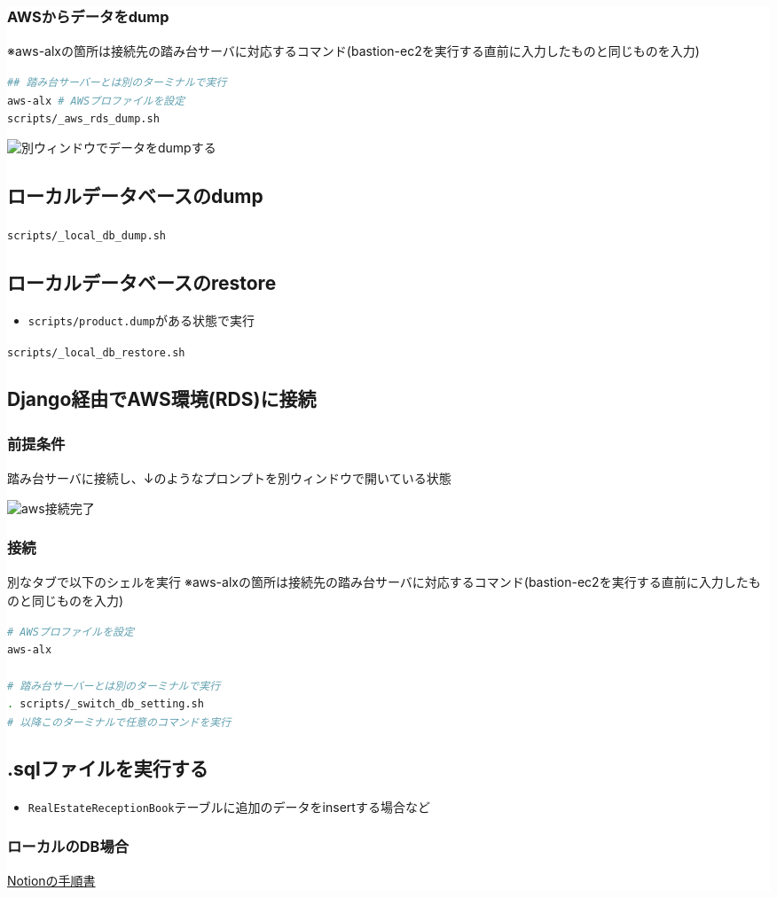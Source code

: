 
### AWSからデータをdump

※aws-alxの箇所は接続先の踏み台サーバに対応するコマンド(bastion-ec2を実行する直前に入力したものと同じものを入力)


```bash
## 踏み台サーバーとは別のターミナルで実行
aws-alx # AWSプロファイルを設定
scripts/_aws_rds_dump.sh 
```

![別ウィンドウでデータをdumpする](.docs/img/dumpaws.png)


## ローカルデータベースのdump
```bash
scripts/_local_db_dump.sh
```

## ローカルデータベースのrestore
- `scripts/product.dump`がある状態で実行
```bash
scripts/_local_db_restore.sh
```


## Django経由でAWS環境(RDS)に接続

### 前提条件

踏み台サーバに接続し、↓のようなプロンプトを別ウィンドウで開いている状態

![aws接続完了](.docs/img/hasconnectedaws.png)

### 接続

別なタブで以下のシェルを実行
※aws-alxの箇所は接続先の踏み台サーバに対応するコマンド(bastion-ec2を実行する直前に入力したものと同じものを入力)

```bash
# AWSプロファイルを設定
aws-alx

# 踏み台サーバーとは別のターミナルで実行
. scripts/_switch_db_setting.sh 
# 以降このターミナルで任意のコマンドを実行
```

## .sqlファイルを実行する
- `RealEstateReceptionBook`テーブルに追加のデータをinsertする場合など

### ローカルのDB場合
[Notionの手順書](https://www.notion.so/trustart/90f7e31c5fa44ce0b8be53e97e6f412f?pvs=4#24835969362246588874c91fb87565a7)
